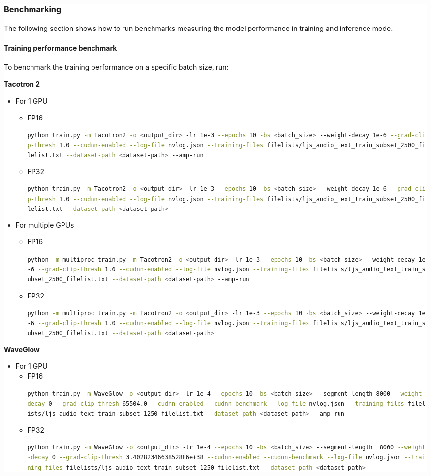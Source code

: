 ### Benchmarking

The following section shows how to run benchmarks measuring the model
performance in training and inference mode.

#### Training performance benchmark

To benchmark the training performance on a specific batch size, run:

**Tacotron 2**

* For 1 GPU
	* FP16
        ```bash
        python train.py -m Tacotron2 -o <output_dir> -lr 1e-3 --epochs 10 -bs <batch_size> --weight-decay 1e-6 --grad-clip-thresh 1.0 --cudnn-enabled --log-file nvlog.json --training-files filelists/ljs_audio_text_train_subset_2500_filelist.txt --dataset-path <dataset-path> --amp-run
        ```
	* FP32
        ```bash
        python train.py -m Tacotron2 -o <output_dir> -lr 1e-3 --epochs 10 -bs <batch_size> --weight-decay 1e-6 --grad-clip-thresh 1.0 --cudnn-enabled --log-file nvlog.json --training-files filelists/ljs_audio_text_train_subset_2500_filelist.txt --dataset-path <dataset-path>
        ```

* For multiple GPUs
	* FP16
        ```bash
        python -m multiproc train.py -m Tacotron2 -o <output_dir> -lr 1e-3 --epochs 10 -bs <batch_size> --weight-decay 1e-6 --grad-clip-thresh 1.0 --cudnn-enabled --log-file nvlog.json --training-files filelists/ljs_audio_text_train_subset_2500_filelist.txt --dataset-path <dataset-path> --amp-run
        ```
	* FP32
        ```bash
        python -m multiproc train.py -m Tacotron2 -o <output_dir> -lr 1e-3 --epochs 10 -bs <batch_size> --weight-decay 1e-6 --grad-clip-thresh 1.0 --cudnn-enabled --log-file nvlog.json --training-files filelists/ljs_audio_text_train_subset_2500_filelist.txt --dataset-path <dataset-path>
        ```

**WaveGlow**

* For 1 GPU
	* FP16
        ```bash
        python train.py -m WaveGlow -o <output_dir> -lr 1e-4 --epochs 10 -bs <batch_size> --segment-length 8000 --weight-decay 0 --grad-clip-thresh 65504.0 --cudnn-enabled --cudnn-benchmark --log-file nvlog.json --training-files filelists/ljs_audio_text_train_subset_1250_filelist.txt --dataset-path <dataset-path> --amp-run
        ```
	* FP32
        ```bash
        python train.py -m WaveGlow -o <output_dir> -lr 1e-4 --epochs 10 -bs <batch_size> --segment-length  8000 --weight-decay 0 --grad-clip-thresh 3.4028234663852886e+38 --cudnn-enabled --cudnn-benchmark --log-file nvlog.json --training-files filelists/ljs_audio_text_train_subset_1250_filelist.txt --dataset-path <dataset-path>
        ```
